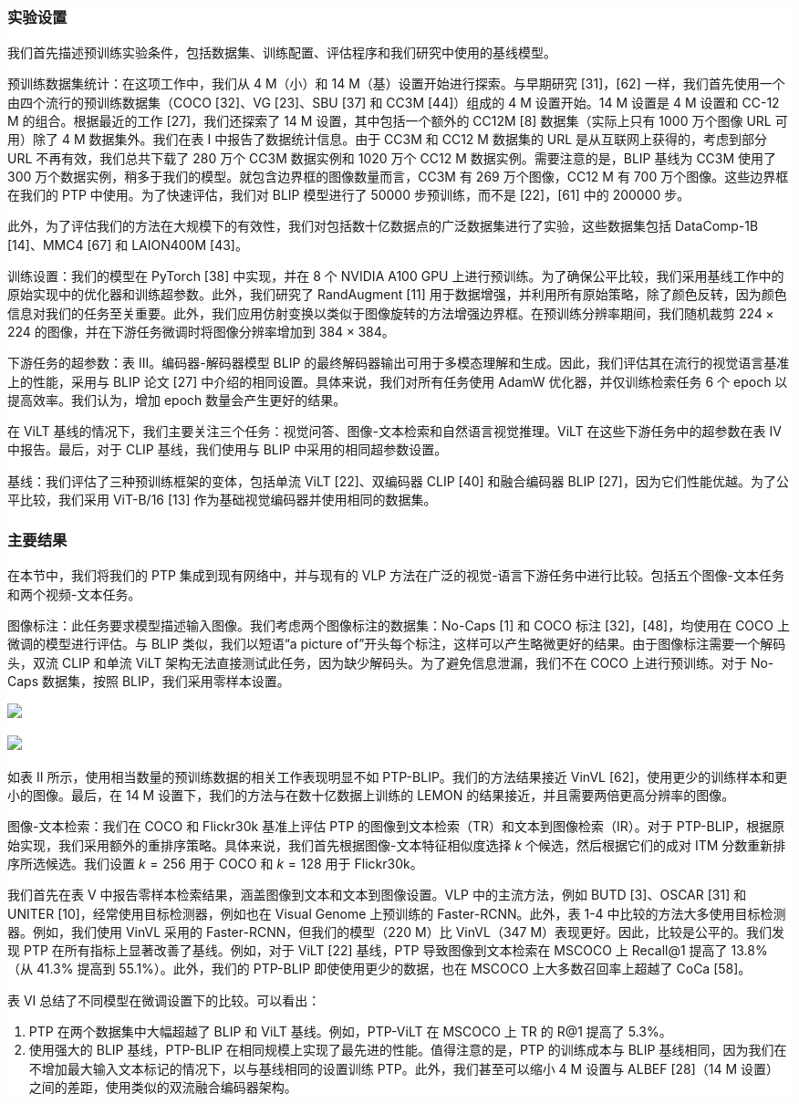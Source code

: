 ### 实验设置

我们首先描述预训练实验条件，包括数据集、训练配置、评估程序和我们研究中使用的基线模型。

预训练数据集统计：在这项工作中，我们从 4 M（小）和 14 M（基）设置开始进行探索。与早期研究 [31]，[62] 一样，我们首先使用一个由四个流行的预训练数据集（COCO [32]、VG [23]、SBU [37] 和 CC3M [44]）组成的 4 M 设置开始。14 M 设置是 4 M 设置和 CC-12 M 的组合。根据最近的工作 [27]，我们还探索了 14 M 设置，其中包括一个额外的 CC12M [8] 数据集（实际上只有 1000 万个图像 URL 可用）除了 4 M 数据集外。我们在表 I 中报告了数据统计信息。由于 CC3M 和 CC12 M 数据集的 URL 是从互联网上获得的，考虑到部分 URL 不再有效，我们总共下载了 280 万个 CC3M 数据实例和 1020 万个 CC12 M 数据实例。需要注意的是，BLIP 基线为 CC3M 使用了 300 万个数据实例，稍多于我们的模型。就包含边界框的图像数量而言，CC3M 有 269 万个图像，CC12 M 有 700 万个图像。这些边界框在我们的 PTP 中使用。为了快速评估，我们对 BLIP 模型进行了 50000 步预训练，而不是 [22]，[61] 中的 200000 步。

此外，为了评估我们的方法在大规模下的有效性，我们对包括数十亿数据点的广泛数据集进行了实验，这些数据集包括 DataComp-1B [14]、MMC4 [67] 和 LAION400M [43]。

训练设置：我们的模型在 PyTorch [38] 中实现，并在 8 个 NVIDIA A100 GPU 上进行预训练。为了确保公平比较，我们采用基线工作中的原始实现中的优化器和训练超参数。此外，我们研究了 RandAugment [11] 用于数据增强，并利用所有原始策略，除了颜色反转，因为颜色信息对我们的任务至关重要。此外，我们应用仿射变换以类似于图像旋转的方法增强边界框。在预训练分辨率期间，我们随机裁剪 $224 \times 224$ 的图像，并在下游任务微调时将图像分辨率增加到 $384 \times 384$。

下游任务的超参数：表 III。编码器-解码器模型 BLIP 的最终解码器输出可用于多模态理解和生成。因此，我们评估其在流行的视觉语言基准上的性能，采用与 BLIP 论文 [27] 中介绍的相同设置。具体来说，我们对所有任务使用 AdamW 优化器，并仅训练检索任务 6 个 epoch 以提高效率。我们认为，增加 epoch 数量会产生更好的结果。

在 ViLT 基线的情况下，我们主要关注三个任务：视觉问答、图像-文本检索和自然语言视觉推理。ViLT 在这些下游任务中的超参数在表 IV 中报告。最后，对于 CLIP 基线，我们使用与 BLIP 中采用的相同超参数设置。

基线：我们评估了三种预训练框架的变体，包括单流 ViLT [22]、双编码器 CLIP [40] 和融合编码器 BLIP [27]，因为它们性能优越。为了公平比较，我们采用 ViT-B/16 [13] 作为基础视觉编码器并使用相同的数据集。

### 主要结果

在本节中，我们将我们的 PTP 集成到现有网络中，并与现有的 VLP 方法在广泛的视觉-语言下游任务中进行比较。包括五个图像-文本任务和两个视频-文本任务。

图像标注：此任务要求模型描述输入图像。我们考虑两个图像标注的数据集：No-Caps [1] 和 COCO 标注 [32]，[48]，均使用在 COCO 上微调的模型进行评估。与 BLIP 类似，我们以短语“a picture of”开头每个标注，这样可以产生略微更好的结果。由于图像标注需要一个解码头，双流 CLIP 和单流 ViLT 架构无法直接测试此任务，因为缺少解码头。为了避免信息泄漏，我们不在 COCO 上进行预训练。对于 No-Caps 数据集，按照 BLIP，我们采用零样本设置。


![](https://img-blog.csdnimg.cn/direct/a4bcaf096c3f4c38af223641a4980578.png)

![](https://img-blog.csdnimg.cn/direct/8898371c41bf4642a5461ae1917ea17d.png)





如表 II 所示，使用相当数量的预训练数据的相关工作表现明显不如 PTP-BLIP。我们的方法结果接近 VinVL [62]，使用更少的训练样本和更小的图像。最后，在 14 M 设置下，我们的方法与在数十亿数据上训练的 LEMON 的结果接近，并且需要两倍更高分辨率的图像。

图像-文本检索：我们在 COCO 和 Flickr30k 基准上评估 PTP 的图像到文本检索（TR）和文本到图像检索（IR）。对于 PTP-BLIP，根据原始实现，我们采用额外的重排序策略。具体来说，我们首先根据图像-文本特征相似度选择 $k$ 个候选，然后根据它们的成对 ITM 分数重新排序所选候选。我们设置 $k = 256$ 用于 COCO 和 $k = 128$ 用于 Flickr30k。

我们首先在表 V 中报告零样本检索结果，涵盖图像到文本和文本到图像设置。VLP 中的主流方法，例如 BUTD [3]、OSCAR [31] 和 UNITER [10]，经常使用目标检测器，例如也在 Visual Genome 上预训练的 Faster-RCNN。此外，表 1-4 中比较的方法大多使用目标检测器。例如，我们使用 VinVL 采用的 Faster-RCNN，但我们的模型（220 M）比 VinVL（347 M）表现更好。因此，比较是公平的。我们发现 PTP 在所有指标上显著改善了基线。例如，对于 ViLT [22] 基线，PTP 导致图像到文本检索在 MSCOCO 上 Recall@1 提高了 13.8%（从 41.3% 提高到 55.1%）。此外，我们的 PTP-BLIP 即使使用更少的数据，也在 MSCOCO 上大多数召回率上超越了 CoCa [58]。

表 VI 总结了不同模型在微调设置下的比较。可以看出：

1. PTP 在两个数据集中大幅超越了 BLIP 和 ViLT 基线。例如，PTP-ViLT 在 MSCOCO 上 TR 的 R@1 提高了 5.3%。
2. 使用强大的 BLIP 基线，PTP-BLIP 在相同规模上实现了最先进的性能。值得注意的是，PTP 的训练成本与 BLIP 基线相同，因为我们在不增加最大输入文本标记的情况下，以与基线相同的设置训练 PTP。此外，我们甚至可以缩小 4 M 设置与 ALBEF [28]（14 M 设置）之间的差距，使用类似的双流融合编码器架构。
